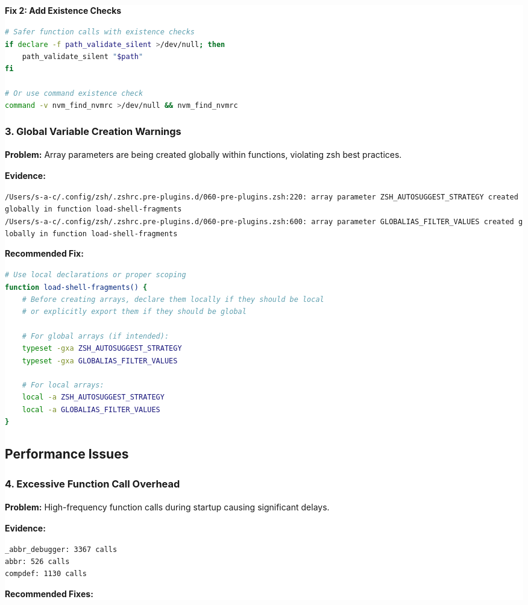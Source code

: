 **Fix 2: Add Existence Checks**
```bash
# Safer function calls with existence checks
if declare -f path_validate_silent >/dev/null; then
    path_validate_silent "$path"
fi

# Or use command existence check
command -v nvm_find_nvmrc >/dev/null && nvm_find_nvmrc
```

### 3. Global Variable Creation Warnings
**Problem:** Array parameters are being created globally within functions, violating zsh best practices.

**Evidence:**
```bash
/Users/s-a-c/.config/zsh/.zshrc.pre-plugins.d/060-pre-plugins.zsh:220: array parameter ZSH_AUTOSUGGEST_STRATEGY created globally in function load-shell-fragments
/Users/s-a-c/.config/zsh/.zshrc.pre-plugins.d/060-pre-plugins.zsh:600: array parameter GLOBALIAS_FILTER_VALUES created globally in function load-shell-fragments
```

**Recommended Fix:**
```bash
# Use local declarations or proper scoping
function load-shell-fragments() {
    # Before creating arrays, declare them locally if they should be local
    # or explicitly export them if they should be global
    
    # For global arrays (if intended):
    typeset -gxa ZSH_AUTOSUGGEST_STRATEGY
    typeset -gxa GLOBALIAS_FILTER_VALUES
    
    # For local arrays:
    local -a ZSH_AUTOSUGGEST_STRATEGY
    local -a GLOBALIAS_FILTER_VALUES
}
```

## Performance Issues

### 4. Excessive Function Call Overhead
**Problem:** High-frequency function calls during startup causing significant delays.

**Evidence:**
```bash
_abbr_debugger: 3367 calls
abbr: 526 calls  
compdef: 1130 calls
```

**Recommended Fixes:**

